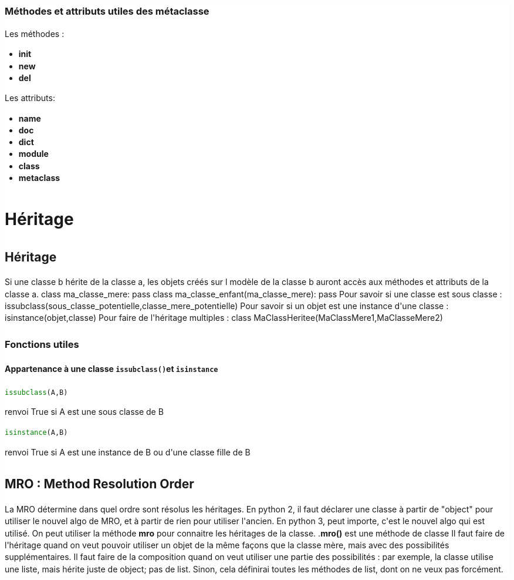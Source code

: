 ### Méthodes et attributs utiles des métaclasse
Les méthodes :
- __init__
- __new__
- __del__

Les attributs:
- __name__
- __doc__
- __dict__
- __module__
- __class__
- __metaclass__



# Héritage

## Héritage
Si une classe b hérite de la classe a, les objets créés sur l modèle de la classe b auront accès aux méthodes et attributs de la classe a.
class ma_classe_mere:
    pass
class ma_classe_enfant(ma_classe_mere):
    pass
Pour savoir si une classe est sous classe : 
issubclass(sous_classe_potentielle,classe_mere_potentielle)
	Pour savoir si un objet est une instance d'une classe :
isinstance(objet,classe)
Pour faire de l'héritage multiples :
class MaClassHeritee(MaClassMere1,MaClasseMere2)

### Fonctions utiles
#### Appartenance à une classe ```issubclass()```et ```isinstance```

```python
issubclass(A,B)
```
renvoi True si A est une sous classe de B
```python
isinstance(A,B)
```
renvoi True si A est une instance de B ou d'une classe fille de B

## MRO : Method Resolution Order
La MRO détermine dans quel ordre sont résolus les héritages. En python 2, il faut déclarer une classe à partir de "object" pour utiliser le nouvel algo de MRO, et à partir de rien pour utiliser l'ancien. En python 3, peut importe, c'est le nouvel algo qui est utilisé.
On peut utiliser la méthode __mro__ pour connaitre les héritages de la classe.
.__mro()__ est une méthode de classe
Il faut faire de l'héritage quand on veut pouvoir utiliser un objet de la même façons que la classe mère, mais avec des possibilités supplémentaires.
Il faut faire de la composition quand on veut utiliser une partie des possibilités : par exemple, la classe utilise une liste, mais hérite juste de object; pas de list. Sinon, cela définirai toutes les méthodes de list, dont on ne veux pas forcément.
